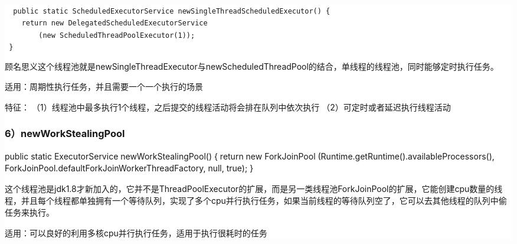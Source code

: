       public static ScheduledExecutorService newSingleThreadScheduledExecutor() {
        return new DelegatedScheduledExecutorService
            (new ScheduledThreadPoolExecutor(1));
     }

顾名思义这个线程池就是newSingleThreadExecutor与newScheduledThreadPool的结合，单线程的线程池，同时能够定时执行任务。

适用：周期性执行任务，并且需要一个一个执行的场景

特征： 
（1）线程池中最多执行1个线程，之后提交的线程活动将会排在队列中依次执行 
（2）可定时或者延迟执行线程活动

### 6）newWorkStealingPool

 public static ExecutorService newWorkStealingPool() {
        return new ForkJoinPool
            (Runtime.getRuntime().availableProcessors(),
             ForkJoinPool.defaultForkJoinWorkerThreadFactory,
             null, true);
 }

这个线程池是jdk1.8才新加入的，它并不是ThreadPoolExecutor的扩展，而是另一类线程池ForkJoinPool的扩展，它能创建cpu数量的线程，并且每个线程都单独拥有一个等待队列，实现了多个cpu并行执行任务，如果当前线程的等待队列空了，它可以去其他线程的队列中偷任务来执行。

适用：可以良好的利用多核cpu并行执行任务，适用于执行很耗时的任务

